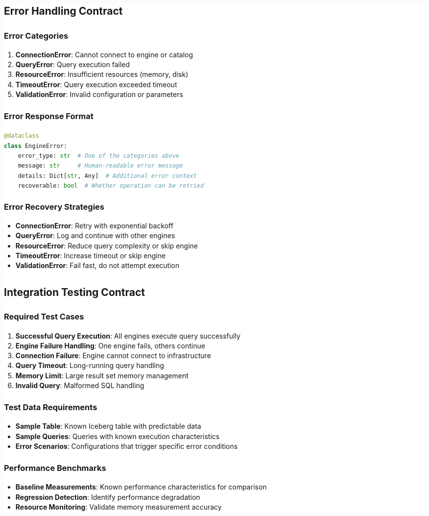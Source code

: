 ## Error Handling Contract

### Error Categories
1. **ConnectionError**: Cannot connect to engine or catalog
2. **QueryError**: Query execution failed
3. **ResourceError**: Insufficient resources (memory, disk)
4. **TimeoutError**: Query execution exceeded timeout
5. **ValidationError**: Invalid configuration or parameters

### Error Response Format
```python
@dataclass
class EngineError:
    error_type: str  # One of the categories above
    message: str     # Human-readable error message
    details: Dict[str, Any]  # Additional error context
    recoverable: bool  # Whether operation can be retried
```

### Error Recovery Strategies
- **ConnectionError**: Retry with exponential backoff
- **QueryError**: Log and continue with other engines
- **ResourceError**: Reduce query complexity or skip engine
- **TimeoutError**: Increase timeout or skip engine
- **ValidationError**: Fail fast, do not attempt execution

## Integration Testing Contract

### Required Test Cases
1. **Successful Query Execution**: All engines execute query successfully
2. **Engine Failure Handling**: One engine fails, others continue
3. **Connection Failure**: Engine cannot connect to infrastructure
4. **Query Timeout**: Long-running query handling
5. **Memory Limit**: Large result set memory management
6. **Invalid Query**: Malformed SQL handling

### Test Data Requirements
- **Sample Table**: Known Iceberg table with predictable data
- **Sample Queries**: Queries with known execution characteristics
- **Error Scenarios**: Configurations that trigger specific error conditions

### Performance Benchmarks
- **Baseline Measurements**: Known performance characteristics for comparison
- **Regression Detection**: Identify performance degradation
- **Resource Monitoring**: Validate memory measurement accuracy

